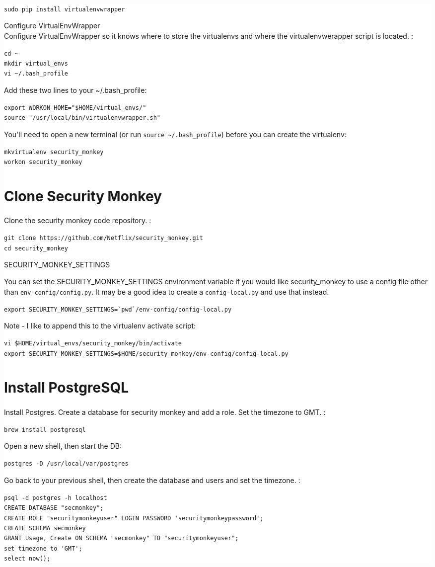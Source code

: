     sudo pip install virtualenvwrapper

Configure VirtualEnvWrapper  
Configure VirtualEnvWrapper so it knows where to store the virtualenvs and where the virtualenvwerapper script is located. :

    cd ~
    mkdir virtual_envs
    vi ~/.bash_profile

Add these two lines to your \~/.bash\_profile:

    export WORKON_HOME="$HOME/virtual_envs/"
    source "/usr/local/bin/virtualenvwrapper.sh"

You'll need to open a new terminal (or run `source ~/.bash_profile`) before you can create the virtualenv:

    mkvirtualenv security_monkey
    workon security_monkey

Clone Security Monkey
=====================

Clone the security monkey code repository. :

    git clone https://github.com/Netflix/security_monkey.git
    cd security_monkey

SECURITY_MONKEY_SETTINGS  

You can set the SECURITY_MONKEY_SETTINGS environment variable if you would like security_monkey to use a config file other than `env-config/config.py`.  It may be a good idea to create a `config-local.py` and use that instead.

    export SECURITY_MONKEY_SETTINGS=`pwd`/env-config/config-local.py

Note - I like to append this to the virtualenv activate script:

    vi $HOME/virtual_envs/security_monkey/bin/activate
    export SECURITY_MONKEY_SETTINGS=$HOME/security_monkey/env-config/config-local.py

Install PostgreSQL
==================

Install Postgres. Create a database for security monkey and add a role. Set the timezone to GMT. :

    brew install postgresql

Open a new shell, then start the DB:

    postgres -D /usr/local/var/postgres

Go back to your previous shell, then create the database and users and set the timezone. :

    psql -d postgres -h localhost
    CREATE DATABASE "secmonkey";
    CREATE ROLE "securitymonkeyuser" LOGIN PASSWORD 'securitymonkeypassword';
    CREATE SCHEMA secmonkey
    GRANT Usage, Create ON SCHEMA "secmonkey" TO "securitymonkeyuser";
    set timezone to 'GMT';
    select now();
